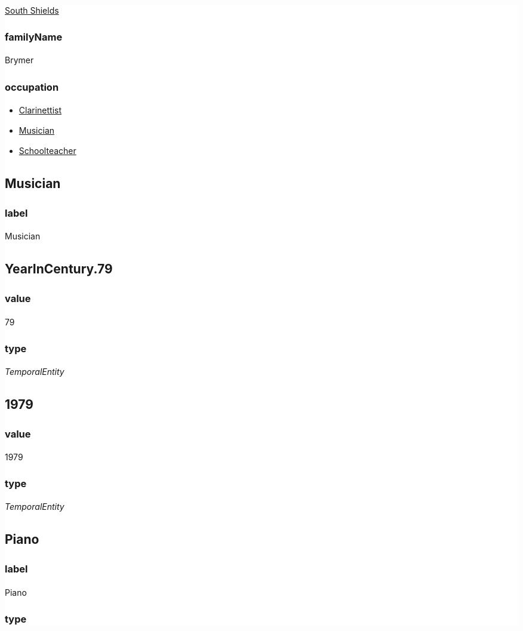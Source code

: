 
[South Shields](#South-Shields)

### familyName


Brymer

### occupation

 - [Clarinettist](#Clarinettist)

 - [Musician](#Musician)

 - [Schoolteacher](#Schoolteacher)

## Musician

### label


Musician

## YearInCentury.79

### value


79

### type


*TemporalEntity*

## 1979

### value


1979

### type


*TemporalEntity*

## Piano

### label


Piano

### type
